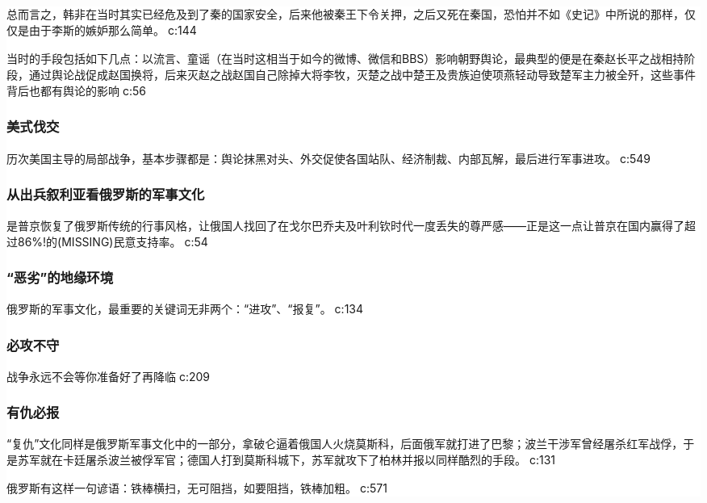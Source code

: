 总而言之，韩非在当时其实已经危及到了秦的国家安全，后来他被秦王下令关押，之后又死在秦国，恐怕并不如《史记》中所说的那样，仅仅是由于李斯的嫉妒那么简单。 c:144

当时的手段包括如下几点：以流言、童谣（在当时这相当于如今的微博、微信和BBS）影响朝野舆论，最典型的便是在秦赵长平之战相持阶段，通过舆论战促成赵国换将，后来灭赵之战赵国自己除掉大将李牧，灭楚之战中楚王及贵族迫使项燕轻动导致楚军主力被全歼，这些事件背后也都有舆论的影响 c:56

### 美式伐交

历次美国主导的局部战争，基本步骤都是：舆论抹黑对头、外交促使各国站队、经济制裁、内部瓦解，最后进行军事进攻。 c:549

### 从出兵叙利亚看俄罗斯的军事文化

是普京恢复了俄罗斯传统的行事风格，让俄国人找回了在戈尔巴乔夫及叶利钦时代一度丢失的尊严感——正是这一点让普京在国内赢得了超过86%!的(MISSING)民意支持率。 c:54

### “恶劣”的地缘环境

俄罗斯的军事文化，最重要的关键词无非两个：“进攻”、“报复”。 c:134

### 必攻不守

战争永远不会等你准备好了再降临 c:209

### 有仇必报

“复仇”文化同样是俄罗斯军事文化中的一部分，拿破仑逼着俄国人火烧莫斯科，后面俄军就打进了巴黎；波兰干涉军曾经屠杀红军战俘，于是苏军就在卡廷屠杀波兰被俘军官；德国人打到莫斯科城下，苏军就攻下了柏林并报以同样酷烈的手段。 c:131

俄罗斯有这样一句谚语：铁棒横扫，无可阻挡，如要阻挡，铁棒加粗。 c:571